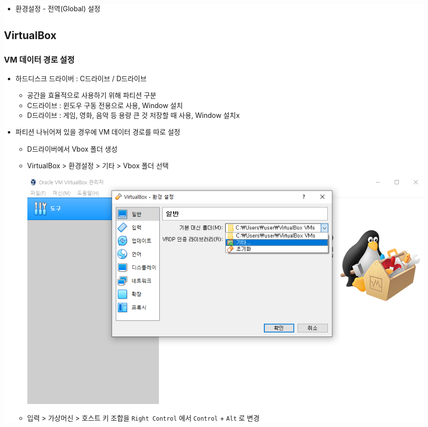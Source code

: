 * 환경설정 - 전역(Global) 설정



## VirtualBox

### VM 데이터 경로 설정

* 하드디스크 드라이버 : C드라이브 / D드라이브

  * 공간을 효율적으로 사용하기 위해 파티션 구분
  * C드라이브 : 윈도우 구동 전용으로 사용, Window 설치
  * D드라이브 : 게임, 영화, 음악 등 용량 큰 것 저장할 때 사용, Window 설치x

* 파티션 나뉘어져 있을 경우에 VM 데이터 경로를 따로 설정

  * D드라이버에서 Vbox 폴더 생성 

  * VirtualBox > 환경설정 > 기타 > Vbox 폴더 선택

    ![image-20220401150703236](md-images/0401/image-20220401150703236.png) 

  * 입력 > 가상머신 > 호스트 키 조합을 `Right Control` 에서 `Control` + `Alt` 로 변경
